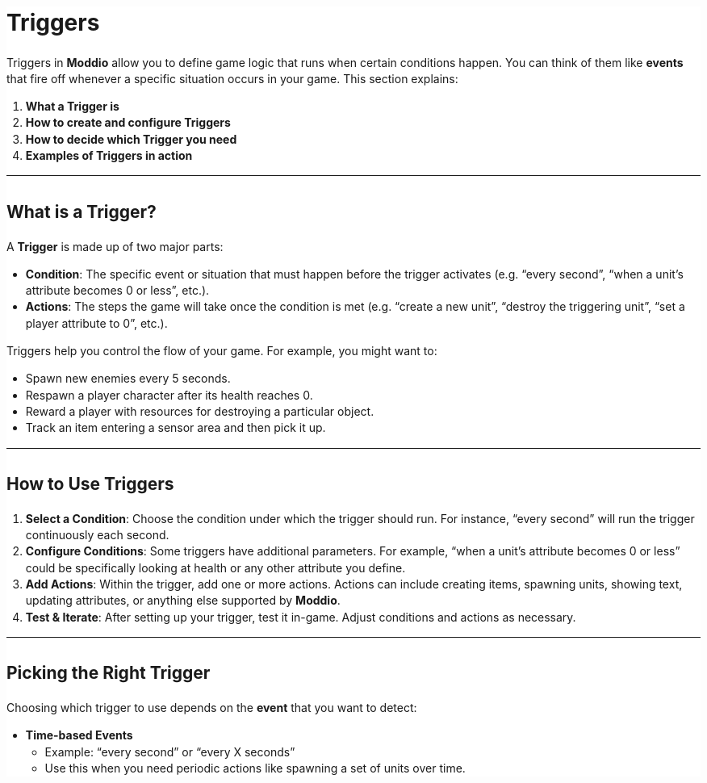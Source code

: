 # Triggers

Triggers in **Moddio** allow you to define game logic that runs when certain conditions happen. You can think of them like **events** that fire off whenever a specific situation occurs in your game. This section explains:

1. **What a Trigger is**  
2. **How to create and configure Triggers**  
3. **How to decide which Trigger you need**  
4. **Examples of Triggers in action**

---

## What is a Trigger?

A **Trigger** is made up of two major parts:

- **Condition**: The specific event or situation that must happen before the trigger activates (e.g. “every second”, “when a unit’s attribute becomes 0 or less”, etc.).  
- **Actions**: The steps the game will take once the condition is met (e.g. “create a new unit”, “destroy the triggering unit”, “set a player attribute to 0”, etc.).

Triggers help you control the flow of your game. For example, you might want to:

- Spawn new enemies every 5 seconds.  
- Respawn a player character after its health reaches 0.  
- Reward a player with resources for destroying a particular object.  
- Track an item entering a sensor area and then pick it up.

---

## How to Use Triggers

1. **Select a Condition**: Choose the condition under which the trigger should run. For instance, “every second” will run the trigger continuously each second.  
2. **Configure Conditions**: Some triggers have additional parameters. For example, “when a unit’s attribute becomes 0 or less” could be specifically looking at health or any other attribute you define.  
3. **Add Actions**: Within the trigger, add one or more actions. Actions can include creating items, spawning units, showing text, updating attributes, or anything else supported by **Moddio**.  
4. **Test & Iterate**: After setting up your trigger, test it in-game. Adjust conditions and actions as necessary.

---

## Picking the Right Trigger

Choosing which trigger to use depends on the **event** that you want to detect:

- **Time-based Events**  
  - Example: “every second” or “every X seconds”  
  - Use this when you need periodic actions like spawning a set of units over time.
  